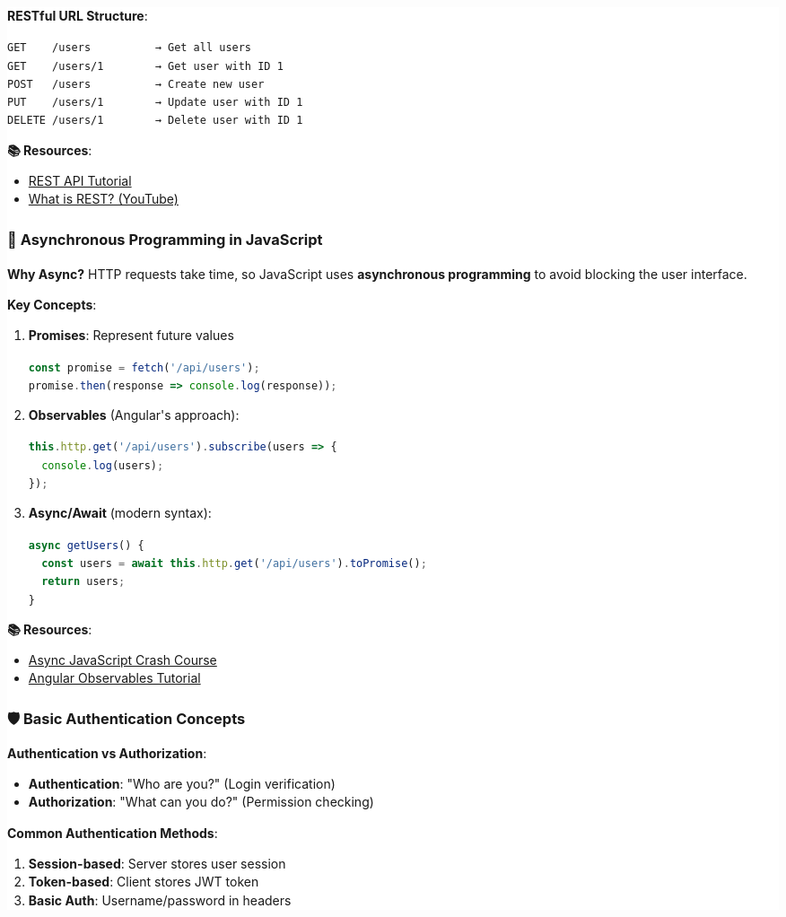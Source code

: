 **RESTful URL Structure**:
```
GET    /users          → Get all users
GET    /users/1        → Get user with ID 1
POST   /users          → Create new user
PUT    /users/1        → Update user with ID 1
DELETE /users/1        → Delete user with ID 1
```

**📚 Resources**:
- [REST API Tutorial](https://restfulapi.net/)
- [What is REST? (YouTube)](https://www.youtube.com/watch?v=SLwpqD8n3d0)

### 🔄 **Asynchronous Programming in JavaScript**

**Why Async?**
HTTP requests take time, so JavaScript uses **asynchronous programming** to avoid blocking the user interface.

**Key Concepts**:

1. **Promises**: Represent future values
   ```typescript
   const promise = fetch('/api/users');
   promise.then(response => console.log(response));
   ```

2. **Observables** (Angular's approach):
   ```typescript
   this.http.get('/api/users').subscribe(users => {
     console.log(users);
   });
   ```

3. **Async/Await** (modern syntax):
   ```typescript
   async getUsers() {
     const users = await this.http.get('/api/users').toPromise();
     return users;
   }
   ```

**📚 Resources**:
- [Async JavaScript Crash Course](https://www.youtube.com/watch?v=PoRJizFvM7s)
- [Angular Observables Tutorial](https://angular.io/guide/observables)

### 🛡️ **Basic Authentication Concepts**

**Authentication vs Authorization**:
- **Authentication**: "Who are you?" (Login verification)
- **Authorization**: "What can you do?" (Permission checking)

**Common Authentication Methods**:
1. **Session-based**: Server stores user session
2. **Token-based**: Client stores JWT token
3. **Basic Auth**: Username/password in headers

